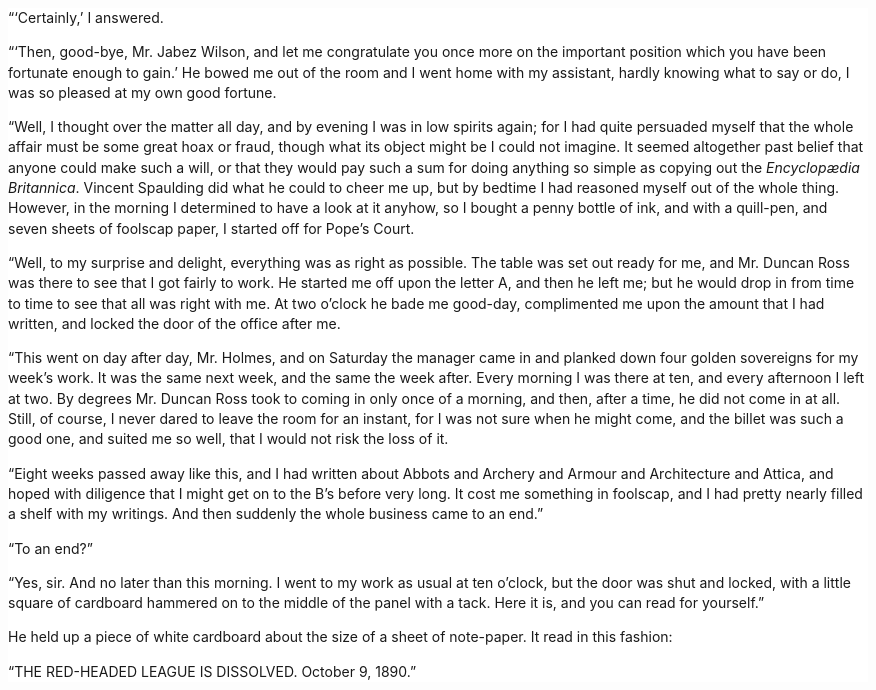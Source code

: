 “‘Certainly,’ I answered.

“‘Then, good-bye, Mr. Jabez Wilson, and let me congratulate you once
more on the important position which you have been fortunate enough to
gain.’ He bowed me out of the room and I went home with my assistant,
hardly knowing what to say or do, I was so pleased at my own good
fortune.

“Well, I thought over the matter all day, and by evening I was in low
spirits again; for I had quite persuaded myself that the whole affair
must be some great hoax or fraud, though what its object might be I
could not imagine. It seemed altogether past belief that anyone could
make such a will, or that they would pay such a sum for doing anything
so simple as copying out the _Encyclopædia Britannica_. Vincent
Spaulding did what he could to cheer me up, but by bedtime I had
reasoned myself out of the whole thing. However, in the morning I
determined to have a look at it anyhow, so I bought a penny bottle of
ink, and with a quill-pen, and seven sheets of foolscap paper, I
started off for Pope’s Court.

“Well, to my surprise and delight, everything was as right as possible.
The table was set out ready for me, and Mr. Duncan Ross was there to
see that I got fairly to work. He started me off upon the letter A, and
then he left me; but he would drop in from time to time to see that all
was right with me. At two o’clock he bade me good-day, complimented me
upon the amount that I had written, and locked the door of the office
after me.

“This went on day after day, Mr. Holmes, and on Saturday the manager
came in and planked down four golden sovereigns for my week’s work. It
was the same next week, and the same the week after. Every morning I
was there at ten, and every afternoon I left at two. By degrees Mr.
Duncan Ross took to coming in only once of a morning, and then, after a
time, he did not come in at all. Still, of course, I never dared to
leave the room for an instant, for I was not sure when he might come,
and the billet was such a good one, and suited me so well, that I would
not risk the loss of it.

“Eight weeks passed away like this, and I had written about Abbots and
Archery and Armour and Architecture and Attica, and hoped with
diligence that I might get on to the B’s before very long. It cost me
something in foolscap, and I had pretty nearly filled a shelf with my
writings. And then suddenly the whole business came to an end.”

“To an end?”

“Yes, sir. And no later than this morning. I went to my work as usual
at ten o’clock, but the door was shut and locked, with a little square
of cardboard hammered on to the middle of the panel with a tack. Here
it is, and you can read for yourself.”

He held up a piece of white cardboard about the size of a sheet of
note-paper. It read in this fashion:

“THE RED-HEADED LEAGUE IS DISSOLVED. October 9, 1890.”
